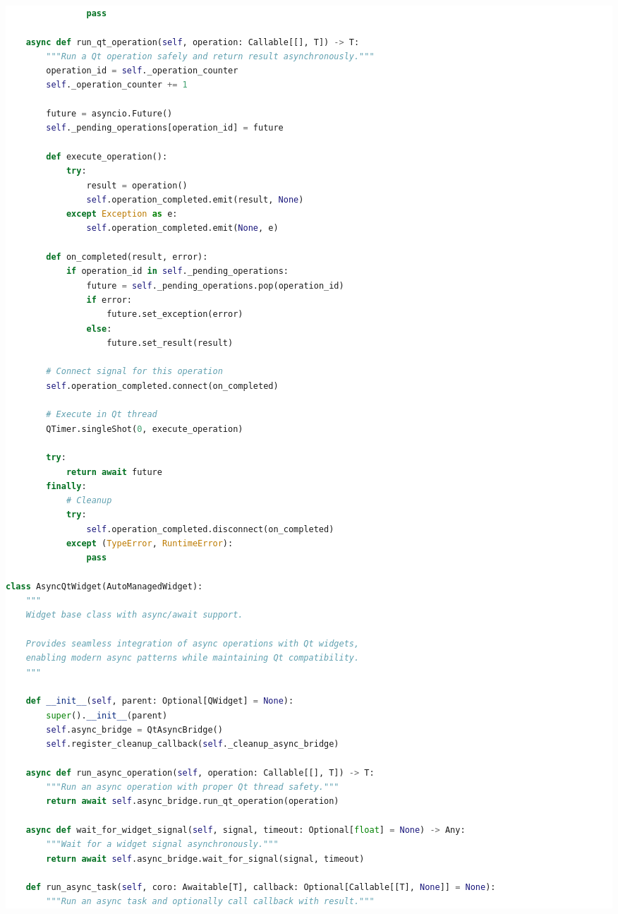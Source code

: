 ```python
                pass
    
    async def run_qt_operation(self, operation: Callable[[], T]) -> T:
        """Run a Qt operation safely and return result asynchronously."""
        operation_id = self._operation_counter
        self._operation_counter += 1
        
        future = asyncio.Future()
        self._pending_operations[operation_id] = future
        
        def execute_operation():
            try:
                result = operation()
                self.operation_completed.emit(result, None)
            except Exception as e:
                self.operation_completed.emit(None, e)
        
        def on_completed(result, error):
            if operation_id in self._pending_operations:
                future = self._pending_operations.pop(operation_id)
                if error:
                    future.set_exception(error)
                else:
                    future.set_result(result)
        
        # Connect signal for this operation
        self.operation_completed.connect(on_completed)
        
        # Execute in Qt thread
        QTimer.singleShot(0, execute_operation)
        
        try:
            return await future
        finally:
            # Cleanup
            try:
                self.operation_completed.disconnect(on_completed)
            except (TypeError, RuntimeError):
                pass

class AsyncQtWidget(AutoManagedWidget):
    """
    Widget base class with async/await support.
    
    Provides seamless integration of async operations with Qt widgets,
    enabling modern async patterns while maintaining Qt compatibility.
    """
    
    def __init__(self, parent: Optional[QWidget] = None):
        super().__init__(parent)
        self.async_bridge = QtAsyncBridge()
        self.register_cleanup_callback(self._cleanup_async_bridge)
    
    async def run_async_operation(self, operation: Callable[[], T]) -> T:
        """Run an async operation with proper Qt thread safety."""
        return await self.async_bridge.run_qt_operation(operation)
    
    async def wait_for_widget_signal(self, signal, timeout: Optional[float] = None) -> Any:
        """Wait for a widget signal asynchronously."""
        return await self.async_bridge.wait_for_signal(signal, timeout)
    
    def run_async_task(self, coro: Awaitable[T], callback: Optional[Callable[[T], None]] = None):
        """Run an async task and optionally call callback with result."""
```